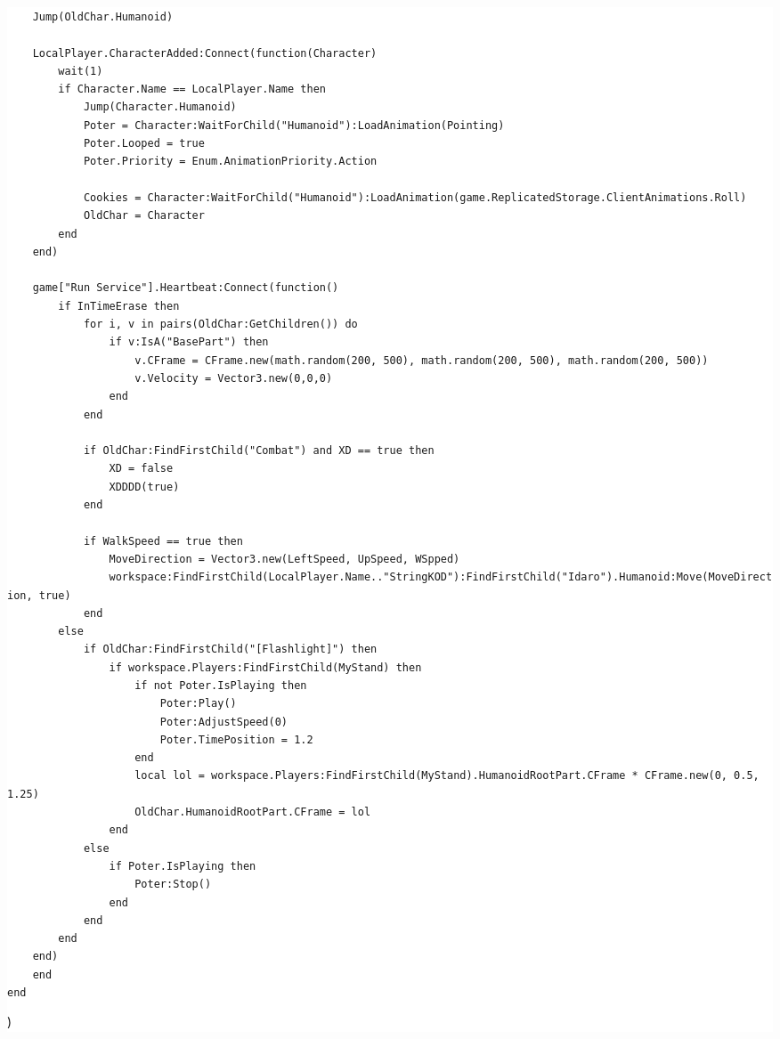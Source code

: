         
        Jump(OldChar.Humanoid)
        
        LocalPlayer.CharacterAdded:Connect(function(Character)
            wait(1)
            if Character.Name == LocalPlayer.Name then
                Jump(Character.Humanoid)
                Poter = Character:WaitForChild("Humanoid"):LoadAnimation(Pointing)
                Poter.Looped = true
                Poter.Priority = Enum.AnimationPriority.Action
        
                Cookies = Character:WaitForChild("Humanoid"):LoadAnimation(game.ReplicatedStorage.ClientAnimations.Roll)
                OldChar = Character
            end
        end)
        
        game["Run Service"].Heartbeat:Connect(function()
            if InTimeErase then
                for i, v in pairs(OldChar:GetChildren()) do
                    if v:IsA("BasePart") then
                        v.CFrame = CFrame.new(math.random(200, 500), math.random(200, 500), math.random(200, 500))
                        v.Velocity = Vector3.new(0,0,0)
                    end
                end
        
                if OldChar:FindFirstChild("Combat") and XD == true then
                    XD = false
                    XDDDD(true)
                end
        
                if WalkSpeed == true then
                    MoveDirection = Vector3.new(LeftSpeed, UpSpeed, WSpped)
                    workspace:FindFirstChild(LocalPlayer.Name.."StringKOD"):FindFirstChild("Idaro").Humanoid:Move(MoveDirection, true)
                end
            else
                if OldChar:FindFirstChild("[Flashlight]") then
                    if workspace.Players:FindFirstChild(MyStand) then
                        if not Poter.IsPlaying then
                            Poter:Play()
                            Poter:AdjustSpeed(0)
                            Poter.TimePosition = 1.2
                        end
                        local lol = workspace.Players:FindFirstChild(MyStand).HumanoidRootPart.CFrame * CFrame.new(0, 0.5, 1.25)
                        OldChar.HumanoidRootPart.CFrame = lol
                    end
                else
                    if Poter.IsPlaying then
                        Poter:Stop()
                    end
                end
            end
        end)
        end        
    end
)
